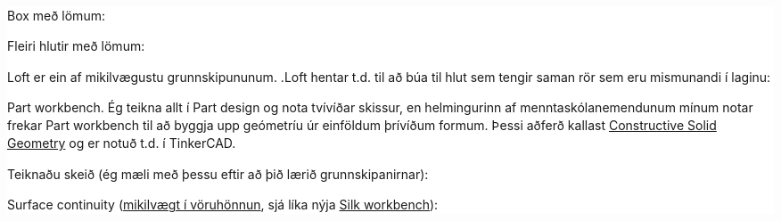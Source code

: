 Box með lömum:

<div class="responsive">
<iframe width="560" height="315" src="https://www.youtube.com/embed/JmWt8XP_Eds?si=kGvvYfYek-GLWRp0" title="YouTube video player" frameborder="0" allow="accelerometer; autoplay; clipboard-write; encrypted-media; gyroscope; picture-in-picture; web-share" allowfullscreen=""></iframe>
</div>

Fleiri hlutir með lömum:

<div class="responsive">
<iframe width="560" height="315" src="https://www.youtube.com/embed/-eq4e5w2oMI?si=KHl_GXluEBNHzZH0" title="YouTube video player" frameborder="0" allow="accelerometer; autoplay; clipboard-write; encrypted-media; gyroscope; picture-in-picture; web-share" allowfullscreen=""></iframe>
</div>

Loft er ein af mikilvægustu grunnskipununum. .Loft hentar t.d. til að búa til hlut sem tengir saman rör sem eru mismunandi í laginu:

<div class="responsive">
<iframe width="560" height="315" src="https://www.youtube.com/embed/uDZ_xZ1LJ1c?si=7rZUavPAudILeTBD" title="YouTube video player" frameborder="0" allow="accelerometer; autoplay; clipboard-write; encrypted-media; gyroscope; picture-in-picture; web-share" allowfullscreen=""></iframe>
</div>

Part workbench. Ég teikna allt í Part design og nota tvívíðar skissur, en helmingurinn af menntaskólanemendunum mínum notar frekar Part workbench til að byggja upp geómetríu úr einföldum þrívíðum formum. Þessi aðferð kallast [Constructive Solid Geometry](https://en.wikipedia.org/wiki/Constructive_solid_geometry) og er notuð t.d. í TinkerCAD.

<div class="responsive">
<iframe width="560" height="315" src="https://www.youtube.com/embed/N_WkjdAaQps?si=gFHjD78JFDtq726P" title="YouTube video player" frameborder="0" allow="accelerometer; autoplay; clipboard-write; encrypted-media; gyroscope; picture-in-picture; web-share" referrerpolicy="strict-origin-when-cross-origin" allowfullscreen></iframe>
</div>

Teiknaðu skeið (ég mæli með þessu eftir að þið lærið grunnskipanirnar):

<div class="responsive">
<iframe width="560" height="315" src="https://www.youtube.com/embed/m6JLox1A7KY?si=7X9e9p3myP-_X19B" title="YouTube video player" frameborder="0" allow="accelerometer; autoplay; clipboard-write; encrypted-media; gyroscope; picture-in-picture; web-share" referrerpolicy="strict-origin-when-cross-origin" allowfullscreen></iframe>
</div>

Surface continuity ([mikilvægt í vöruhönnun](https://en.wikipedia.org/wiki/Class_A_surface), sjá líka nýja [Silk workbench](https://edwardvmills.github.io/Silk/)):

<div class="responsive">
<iframe width="560" height="315" src="https://www.youtube.com/embed/5sXfs_0y8O4?si=RpV8ZWNvVQMz424y" title="YouTube video player" frameborder="0" allow="accelerometer; autoplay; clipboard-write; encrypted-media; gyroscope; picture-in-picture; web-share" referrerpolicy="strict-origin-when-cross-origin" allowfullscreen></iframe>
</div>
